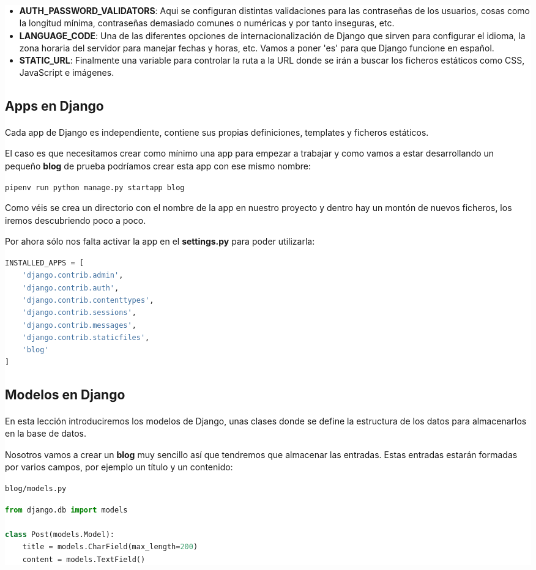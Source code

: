 * **AUTH_PASSWORD_VALIDATORS**: Aqui se configuran distintas validaciones para las contraseñas de los usuarios, cosas como la longitud mínima, contraseñas demasiado comunes o numéricas y por tanto inseguras, etc.
* **LANGUAGE_CODE**: Una de las diferentes opciones de internacionalización de Django que sirven para configurar el idioma, la zona horaria del servidor para manejar fechas y horas, etc. Vamos a poner 'es' para que Django funcione en español.
* **STATIC_URL**: Finalmente una variable para controlar la ruta a la URL donde se irán a buscar los ficheros estáticos como CSS, JavaScript e imágenes.

## Apps en Django

Cada app de Django es independiente, contiene sus propias definiciones, templates y ficheros estáticos. 

El caso es que necesitamos crear como mínimo una app para empezar a trabajar y como vamos a estar desarrollando un pequeño **blog** de prueba podríamos crear esta app con ese mismo nombre:

```
pipenv run python manage.py startapp blog
```

Como véis se crea un directorio con el nombre de la app en nuestro proyecto y dentro hay un montón de nuevos ficheros, los iremos descubriendo poco a poco.

Por ahora sólo nos falta activar la app en el **settings.py** para poder utilizarla:

```python
INSTALLED_APPS = [
    'django.contrib.admin',
    'django.contrib.auth',
    'django.contrib.contenttypes',
    'django.contrib.sessions',
    'django.contrib.messages',
    'django.contrib.staticfiles',
    'blog'
]
```

## Modelos en Django

En esta lección introduciremos los modelos de Django, unas clases donde se define la estructura de los datos para almacenarlos en la base de datos. 

Nosotros vamos a crear un **blog** muy sencillo así que tendremos que almacenar las entradas. Estas entradas estarán formadas por varios campos, por ejemplo un título y un contenido:

`blog/models.py`
```python
from django.db import models

class Post(models.Model):
    title = models.CharField(max_length=200)
    content = models.TextField()
```

